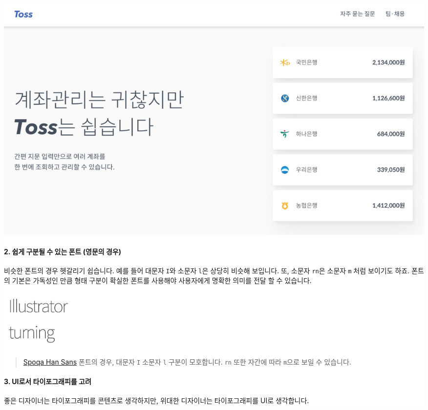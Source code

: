 <img src="../_/Toss.jpg" alt="">

#### 2. 쉽게 구분될 수 있는 폰트 (영문의 경우)

비슷한 폰트의 경우 헷갈리기 쉽습니다. 예를 들어 대문자 `I`와 소문자 `l`은 상당히 비슷해 보입니다. 또, 소문자 `rn`은 소문자 `m` 처럼 보이기도 하죠.
폰트의 기본은 가독성인 만큼 형태 구분이 확실한 폰트를 사용해야 사용자에게 명확한 의미를 전달 할 수 있습니다.

<img src="../_/spoqa-il-rm.jpg" alt="" width="140">

> [Spoqa Han Sans](https://spoqa.github.io/spoqa-han-sans/ko-KR/) 폰트의 경우, 대문자 `I` 소문자 `l` 구분이 모호합니다. `rn` 또한 자간에 따라 `m`으로 보일 수 있습니다.

#### 3. UI로서 타이포그래피를 고려

좋은 디자이너는 타이포그래피를 콘텐츠로 생각하지만, 위대한 디자이너는 타이포그래피를 UI로 생각합니다.
